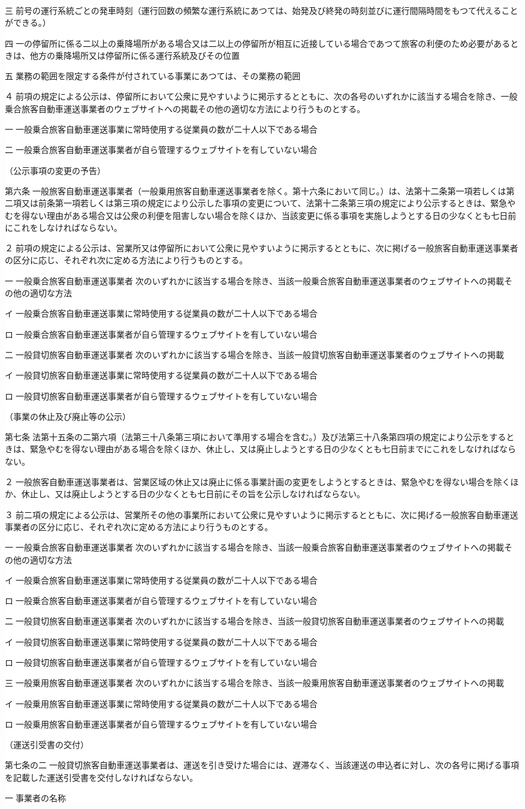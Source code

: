 三 前号の運行系統ごとの発車時刻（運行回数の頻繁な運行系統にあつては、始発及び終発の時刻並びに運行間隔時間をもつて代えることができる。）

四 一の停留所に係る二以上の乗降場所がある場合又は二以上の停留所が相互に近接している場合であつて旅客の利便のため必要があるときは、他方の乗降場所又は停留所に係る運行系統及びその位置

五 業務の範囲を限定する条件が付されている事業にあつては、その業務の範囲

４ 前項の規定による公示は、停留所において公衆に見やすいように掲示するとともに、次の各号のいずれかに該当する場合を除き、一般乗合旅客自動車運送事業者のウェブサイトへの掲載その他の適切な方法により行うものとする。

一 一般乗合旅客自動車運送事業に常時使用する従業員の数が二十人以下である場合

二 一般乗合旅客自動車運送事業者が自ら管理するウェブサイトを有していない場合

（公示事項の変更の予告）

第六条 一般旅客自動車運送事業者（一般乗用旅客自動車運送事業者を除く。第十六条において同じ。）は、法第十二条第一項若しくは第二項又は前条第一項若しくは第三項の規定により公示した事項の変更について、法第十二条第三項の規定により公示するときは、緊急やむを得ない理由がある場合又は公衆の利便を阻害しない場合を除くほか、当該変更に係る事項を実施しようとする日の少なくとも七日前にこれをしなければならない。

２ 前項の規定による公示は、営業所又は停留所において公衆に見やすいように掲示するとともに、次に掲げる一般旅客自動車運送事業者の区分に応じ、それぞれ次に定める方法により行うものとする。

一 一般乗合旅客自動車運送事業者 次のいずれかに該当する場合を除き、当該一般乗合旅客自動車運送事業者のウェブサイトへの掲載その他の適切な方法

イ 一般乗合旅客自動車運送事業に常時使用する従業員の数が二十人以下である場合

ロ 一般乗合旅客自動車運送事業者が自ら管理するウェブサイトを有していない場合

二 一般貸切旅客自動車運送事業者 次のいずれかに該当する場合を除き、当該一般貸切旅客自動車運送事業者のウェブサイトへの掲載

イ 一般貸切旅客自動車運送事業に常時使用する従業員の数が二十人以下である場合

ロ 一般貸切旅客自動車運送事業者が自ら管理するウェブサイトを有していない場合

（事業の休止及び廃止等の公示）

第七条 法第十五条の二第六項（法第三十八条第三項において準用する場合を含む。）及び法第三十八条第四項の規定により公示をするときは、緊急やむを得ない理由がある場合を除くほか、休止し、又は廃止しようとする日の少なくとも七日前までにこれをしなければならない。

２ 一般旅客自動車運送事業者は、営業区域の休止又は廃止に係る事業計画の変更をしようとするときは、緊急やむを得ない場合を除くほか、休止し、又は廃止しようとする日の少なくとも七日前にその旨を公示しなければならない。

３ 前二項の規定による公示は、営業所その他の事業所において公衆に見やすいように掲示するとともに、次に掲げる一般旅客自動車運送事業者の区分に応じ、それぞれ次に定める方法により行うものとする。

一 一般乗合旅客自動車運送事業者 次のいずれかに該当する場合を除き、当該一般乗合旅客自動車運送事業者のウェブサイトへの掲載その他の適切な方法

イ 一般乗合旅客自動車運送事業に常時使用する従業員の数が二十人以下である場合

ロ 一般乗合旅客自動車運送事業者が自ら管理するウェブサイトを有していない場合

二 一般貸切旅客自動車運送事業者 次のいずれかに該当する場合を除き、当該一般貸切旅客自動車運送事業者のウェブサイトへの掲載

イ 一般貸切旅客自動車運送事業に常時使用する従業員の数が二十人以下である場合

ロ 一般貸切旅客自動車運送事業者が自ら管理するウェブサイトを有していない場合

三 一般乗用旅客自動車運送事業者 次のいずれかに該当する場合を除き、当該一般乗用旅客自動車運送事業者のウェブサイトへの掲載

イ 一般乗用旅客自動車運送事業に常時使用する従業員の数が二十人以下である場合

ロ 一般乗用旅客自動車運送事業者が自ら管理するウェブサイトを有していない場合

（運送引受書の交付）

第七条の二 一般貸切旅客自動車運送事業者は、運送を引き受けた場合には、遅滞なく、当該運送の申込者に対し、次の各号に掲げる事項を記載した運送引受書を交付しなければならない。

一 事業者の名称
